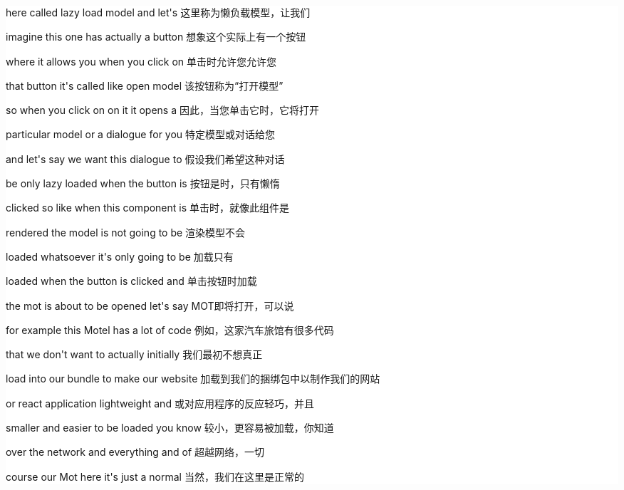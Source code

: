 here called lazy load model and let's
这里称为懒负载模型，让我们

imagine this one has actually a button
想象这个实际上有一个按钮

where it allows you when you click on
单击时允许您允许您

that button it's called like open model
该按钮称为“打开模型”

so when you click on on it it opens a
因此，当您单击它时，它将打开

particular model or a dialogue for you
特定模型或对话给您

and let's say we want this dialogue to
假设我们希望这种对话

be only lazy loaded when the button is
按钮是时，只有懒惰

clicked so like when this component is
单击时，就像此组件是

rendered the model is not going to be
渲染模型不会

loaded whatsoever it's only going to be
加载只有

loaded when the button is clicked and
单击按钮时加载

the mot is about to be opened let's say
MOT即将打开，可以说

for example this Motel has a lot of code
例如，这家汽车旅馆有很多代码

that we don't want to actually initially
我们最初不想真正

load into our bundle to make our website
加载到我们的捆绑包中以制作我们的网站

or react application lightweight and
或对应用程序的反应轻巧，并且

smaller and easier to be loaded you know
较小，更容易被加载，你知道

over the network and everything and of
超越网络，一切

course our Mot here it's just a normal
当然，我们在这里是正常的
